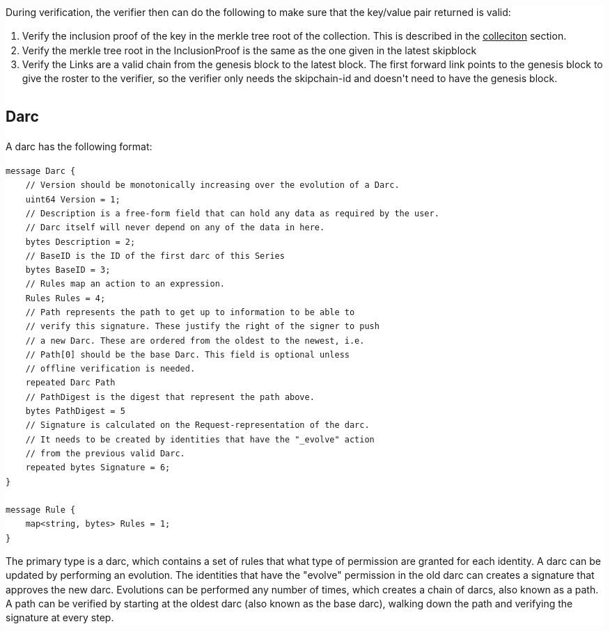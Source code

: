 During verification, the verifier then can do the following to make sure that the
key/value pair returned is valid:

1. Verify the inclusion proof of the key in the merkle tree root of the collection.
This is described in the [colleciton](#collection) section.
2. Verify the merkle tree root in the InclusionProof is the same as the one
given in the latest skipblock
3. Verify the Links are a valid chain from the genesis block to the latest block.
The first forward link points to the genesis block to give the roster to the
verifier, so the verifier only needs the skipchain-id and doesn't need to have
the genesis block.

## Darc

A darc has the following format:

```
message Darc {
	// Version should be monotonically increasing over the evolution of a Darc.
	uint64 Version = 1;
	// Description is a free-form field that can hold any data as required by the user.
	// Darc itself will never depend on any of the data in here.
	bytes Description = 2;
	// BaseID is the ID of the first darc of this Series
	bytes BaseID = 3;
	// Rules map an action to an expression.
	Rules Rules = 4;
	// Path represents the path to get up to information to be able to
	// verify this signature. These justify the right of the signer to push
	// a new Darc. These are ordered from the oldest to the newest, i.e.
	// Path[0] should be the base Darc. This field is optional unless
	// offline verification is needed.
	repeated Darc Path
	// PathDigest is the digest that represent the path above.
	bytes PathDigest = 5
	// Signature is calculated on the Request-representation of the darc.
	// It needs to be created by identities that have the "_evolve" action
	// from the previous valid Darc.
	repeated bytes Signature = 6;
}

message Rule {
	map<string, bytes> Rules = 1;
}
```

The primary type is a darc, which contains a set of rules that what type of
permission are granted for each identity. A darc can be updated by performing an
evolution.  The identities that have the "evolve" permission in the
old darc can creates a signature that approves the new darc. Evolutions can be
performed any number of times, which creates a chain of darcs, also known as a
path. A path can be verified by starting at the oldest darc (also known as the
base darc), walking down the path and verifying the signature at every step.

